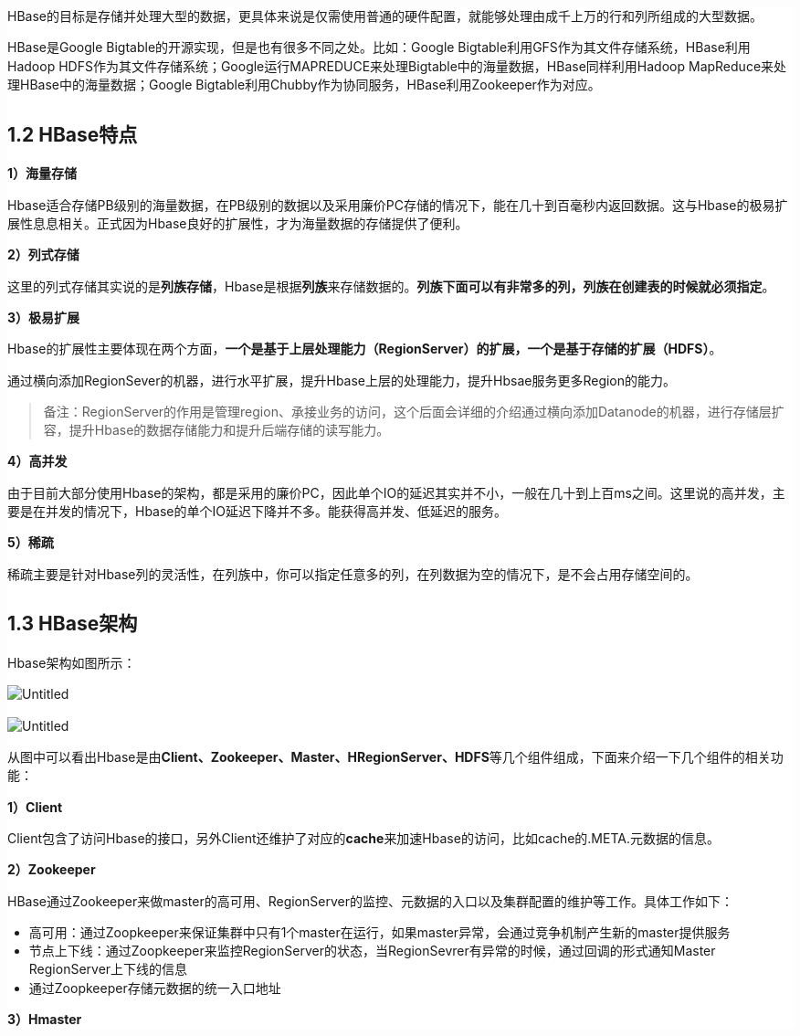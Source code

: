 HBase的目标是存储并处理大型的数据，更具体来说是仅需使用普通的硬件配置，就能够处理由成千上万的行和列所组成的大型数据。

HBase是Google Bigtable的开源实现，但是也有很多不同之处。比如：Google Bigtable利用GFS作为其文件存储系统，HBase利用Hadoop HDFS作为其文件存储系统；Google运行MAPREDUCE来处理Bigtable中的海量数据，HBase同样利用Hadoop MapReduce来处理HBase中的海量数据；Google Bigtable利用Chubby作为协同服务，HBase利用Zookeeper作为对应。

## 1.2 HBase特点

**1）海量存储**

Hbase适合存储PB级别的海量数据，在PB级别的数据以及采用廉价PC存储的情况下，能在几十到百毫秒内返回数据。这与Hbase的极易扩展性息息相关。正式因为Hbase良好的扩展性，才为海量数据的存储提供了便利。

**2）列式存储**

这里的列式存储其实说的是**列族存储**，Hbase是根据**列族**来存储数据的。**列族下面可以有非常多的列，列族在创建表的时候就必须指定**。

**3）极易扩展**

Hbase的扩展性主要体现在两个方面，**一个是基于上层处理能力（RegionServer）的扩展，一个是基于存储的扩展（HDFS）**。

通过横向添加RegionSever的机器，进行水平扩展，提升Hbase上层的处理能力，提升Hbsae服务更多Region的能力。

> 备注：RegionServer的作用是管理region、承接业务的访问，这个后面会详细的介绍通过横向添加Datanode的机器，进行存储层扩容，提升Hbase的数据存储能力和提升后端存储的读写能力。

**4）高并发**

由于目前大部分使用Hbase的架构，都是采用的廉价PC，因此单个IO的延迟其实并不小，一般在几十到上百ms之间。这里说的高并发，主要是在并发的情况下，Hbase的单个IO延迟下降并不多。能获得高并发、低延迟的服务。

**5）稀疏**

稀疏主要是针对Hbase列的灵活性，在列族中，你可以指定任意多的列，在列数据为空的情况下，是不会占用存储空间的。

## 1.3 HBase架构

Hbase架构如图所示：

![Untitled](https://vscodepic.oss-cn-beijing.aliyuncs.com/blog/Untitled.png)

![Untitled](https://vscodepic.oss-cn-beijing.aliyuncs.com/blog/Untitled%201.png)

从图中可以看出Hbase是由**Client、Zookeeper、Master、HRegionServer、HDFS**等几个组件组成，下面来介绍一下几个组件的相关功能：

**1）Client**

Client包含了访问Hbase的接口，另外Client还维护了对应的**cache**来加速Hbase的访问，比如cache的.META.元数据的信息。

**2）Zookeeper**

HBase通过Zookeeper来做master的高可用、RegionServer的监控、元数据的入口以及集群配置的维护等工作。具体工作如下：

- 高可用：通过Zoopkeeper来保证集群中只有1个master在运行，如果master异常，会通过竞争机制产生新的master提供服务
- 节点上下线：通过Zoopkeeper来监控RegionServer的状态，当RegionSevrer有异常的时候，通过回调的形式通知Master RegionServer上下线的信息
- 通过Zoopkeeper存储元数据的统一入口地址

**3）Hmaster**
